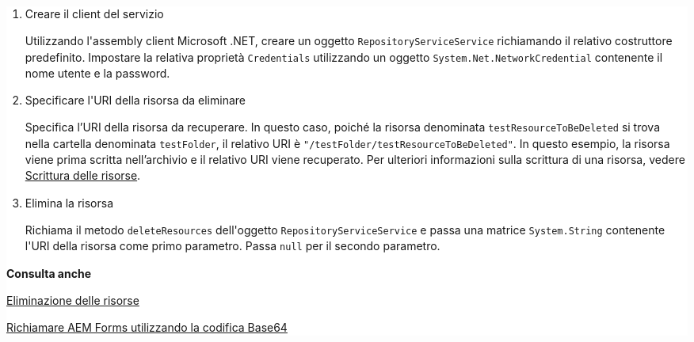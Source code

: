 1. Creare il client del servizio

   Utilizzando l&#39;assembly client Microsoft .NET, creare un oggetto `RepositoryServiceService` richiamando il relativo costruttore predefinito. Impostare la relativa proprietà `Credentials` utilizzando un oggetto `System.Net.NetworkCredential` contenente il nome utente e la password.

1. Specificare l&#39;URI della risorsa da eliminare

   Specifica l’URI della risorsa da recuperare. In questo caso, poiché la risorsa denominata `testResourceToBeDeleted` si trova nella cartella denominata `testFolder`, il relativo URI è `"/testFolder/testResourceToBeDeleted"`. In questo esempio, la risorsa viene prima scritta nell’archivio e il relativo URI viene recuperato. Per ulteriori informazioni sulla scrittura di una risorsa, vedere [Scrittura delle risorse](aem-forms-repository.md#writing-resources).

1. Elimina la risorsa

   Richiama il metodo `deleteResources` dell&#39;oggetto `RepositoryServiceService` e passa una matrice `System.String` contenente l&#39;URI della risorsa come primo parametro. Passa `null` per il secondo parametro.

**Consulta anche**

[Eliminazione delle risorse](aem-forms-repository.md#deleting-resources)

[Richiamare AEM Forms utilizzando la codifica Base64](/help/forms/developing/invoking-aem-forms-using-web.md#invoking-aem-forms-using-base64-encoding)
